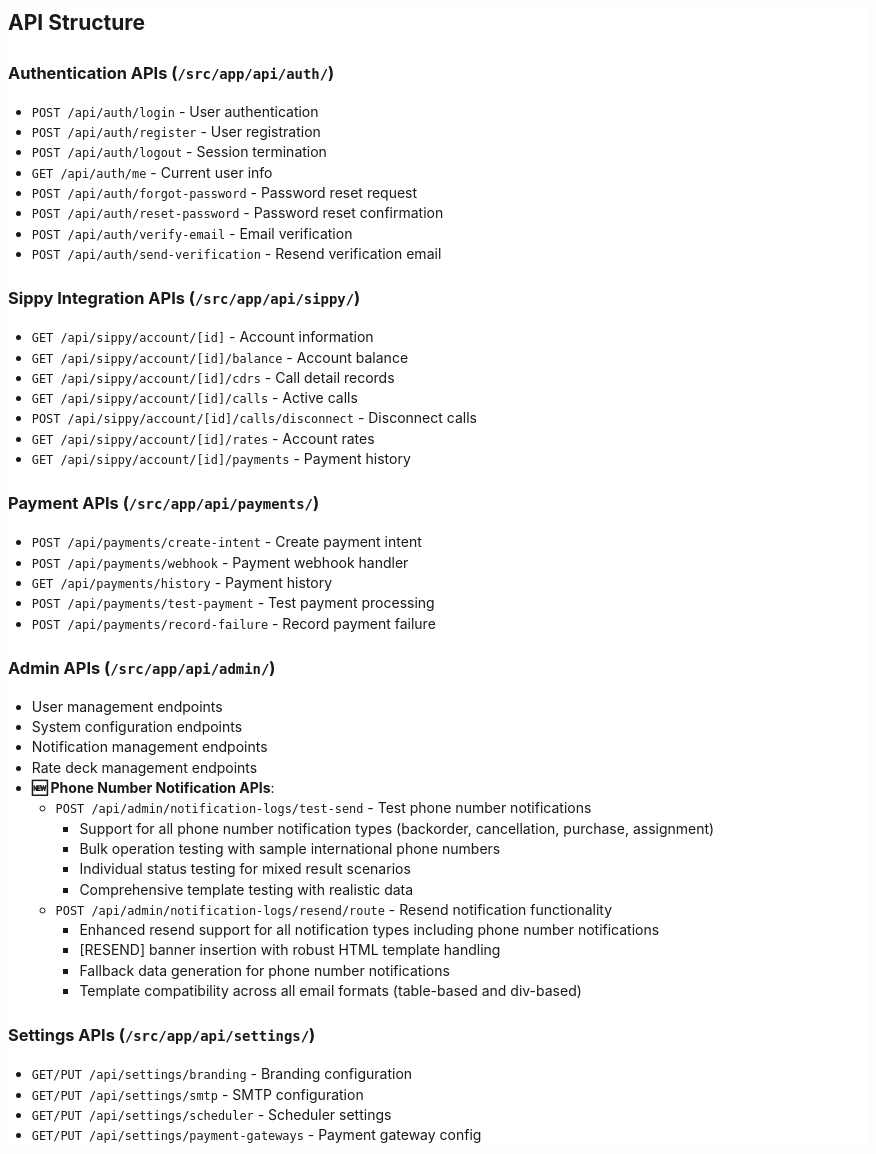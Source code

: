 ## API Structure

### Authentication APIs (`/src/app/api/auth/`)
- `POST /api/auth/login` - User authentication
- `POST /api/auth/register` - User registration
- `POST /api/auth/logout` - Session termination
- `GET /api/auth/me` - Current user info
- `POST /api/auth/forgot-password` - Password reset request
- `POST /api/auth/reset-password` - Password reset confirmation
- `POST /api/auth/verify-email` - Email verification
- `POST /api/auth/send-verification` - Resend verification email

### Sippy Integration APIs (`/src/app/api/sippy/`)
- `GET /api/sippy/account/[id]` - Account information
- `GET /api/sippy/account/[id]/balance` - Account balance
- `GET /api/sippy/account/[id]/cdrs` - Call detail records
- `GET /api/sippy/account/[id]/calls` - Active calls
- `POST /api/sippy/account/[id]/calls/disconnect` - Disconnect calls
- `GET /api/sippy/account/[id]/rates` - Account rates
- `GET /api/sippy/account/[id]/payments` - Payment history

### Payment APIs (`/src/app/api/payments/`)
- `POST /api/payments/create-intent` - Create payment intent
- `POST /api/payments/webhook` - Payment webhook handler
- `GET /api/payments/history` - Payment history
- `POST /api/payments/test-payment` - Test payment processing
- `POST /api/payments/record-failure` - Record payment failure

### Admin APIs (`/src/app/api/admin/`)
- User management endpoints
- System configuration endpoints
- Notification management endpoints
- Rate deck management endpoints
- **🆕 Phone Number Notification APIs**:
  - `POST /api/admin/notification-logs/test-send` - Test phone number notifications
    - Support for all phone number notification types (backorder, cancellation, purchase, assignment)
    - Bulk operation testing with sample international phone numbers
    - Individual status testing for mixed result scenarios
    - Comprehensive template testing with realistic data
  - `POST /api/admin/notification-logs/resend/route` - Resend notification functionality
    - Enhanced resend support for all notification types including phone number notifications
    - [RESEND] banner insertion with robust HTML template handling
    - Fallback data generation for phone number notifications
    - Template compatibility across all email formats (table-based and div-based)

### Settings APIs (`/src/app/api/settings/`)
- `GET/PUT /api/settings/branding` - Branding configuration
- `GET/PUT /api/settings/smtp` - SMTP configuration
- `GET/PUT /api/settings/scheduler` - Scheduler settings
- `GET/PUT /api/settings/payment-gateways` - Payment gateway config
